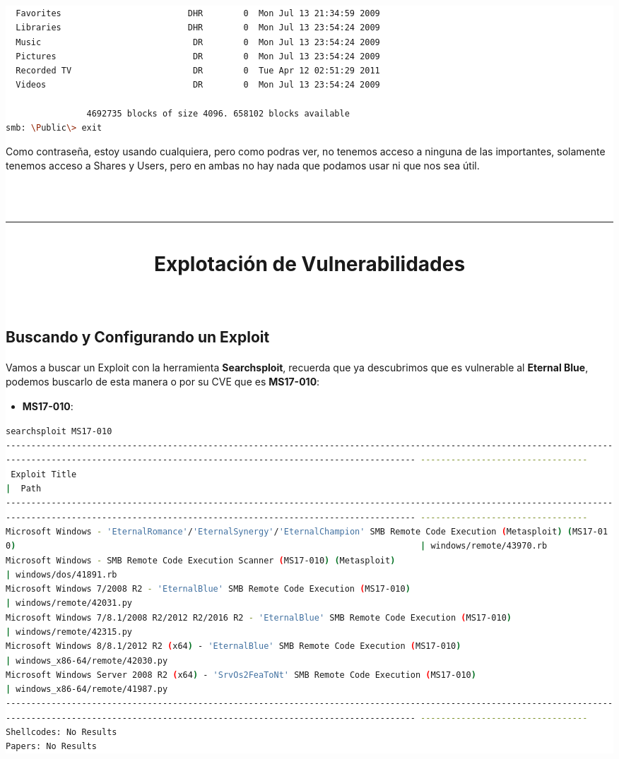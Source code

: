 ```bash
  Favorites                         DHR        0  Mon Jul 13 21:34:59 2009
  Libraries                         DHR        0  Mon Jul 13 23:54:24 2009
  Music                              DR        0  Mon Jul 13 23:54:24 2009
  Pictures                           DR        0  Mon Jul 13 23:54:24 2009
  Recorded TV                        DR        0  Tue Apr 12 02:51:29 2011
  Videos                             DR        0  Mon Jul 13 23:54:24 2009

                4692735 blocks of size 4096. 658102 blocks available
smb: \Public\> exit
```
Como contraseña, estoy usando cualquiera, pero como podras ver, no tenemos acceso a ninguna de las importantes, solamente tenemos acceso a Shares y Users, pero en ambas no hay nada que podamos usar ni que nos sea útil. 


<br>
<br>
<hr>
<div style="position: relative;">
	<h1 id="Explotacion" style="text-align:center;">Explotación de Vulnerabilidades</h1>
</div>
<br>


<h2 id="Exploit">Buscando y Configurando un Exploit</h2>

Vamos a buscar un Exploit con la herramienta **Searchsploit**, recuerda que ya descubrimos que es vulnerable al **Eternal Blue**, podemos buscarlo de esta manera o por su CVE que es **MS17-010**:

* **MS17-010**:

```bash
searchsploit MS17-010
--------------------------------------------------------------------------------------------------------------------------------------------------------------------------------------------------------- ---------------------------------
 Exploit Title                                                                                                                                                                                           |  Path
--------------------------------------------------------------------------------------------------------------------------------------------------------------------------------------------------------- ---------------------------------
Microsoft Windows - 'EternalRomance'/'EternalSynergy'/'EternalChampion' SMB Remote Code Execution (Metasploit) (MS17-010)                                                                                | windows/remote/43970.rb
Microsoft Windows - SMB Remote Code Execution Scanner (MS17-010) (Metasploit)                                                                                                                            | windows/dos/41891.rb
Microsoft Windows 7/2008 R2 - 'EternalBlue' SMB Remote Code Execution (MS17-010)                                                                                                                         | windows/remote/42031.py
Microsoft Windows 7/8.1/2008 R2/2012 R2/2016 R2 - 'EternalBlue' SMB Remote Code Execution (MS17-010)                                                                                                     | windows/remote/42315.py
Microsoft Windows 8/8.1/2012 R2 (x64) - 'EternalBlue' SMB Remote Code Execution (MS17-010)                                                                                                               | windows_x86-64/remote/42030.py
Microsoft Windows Server 2008 R2 (x64) - 'SrvOs2FeaToNt' SMB Remote Code Execution (MS17-010)                                                                                                            | windows_x86-64/remote/41987.py
--------------------------------------------------------------------------------------------------------------------------------------------------------------------------------------------------------- ---------------------------------
Shellcodes: No Results
Papers: No Results
```
